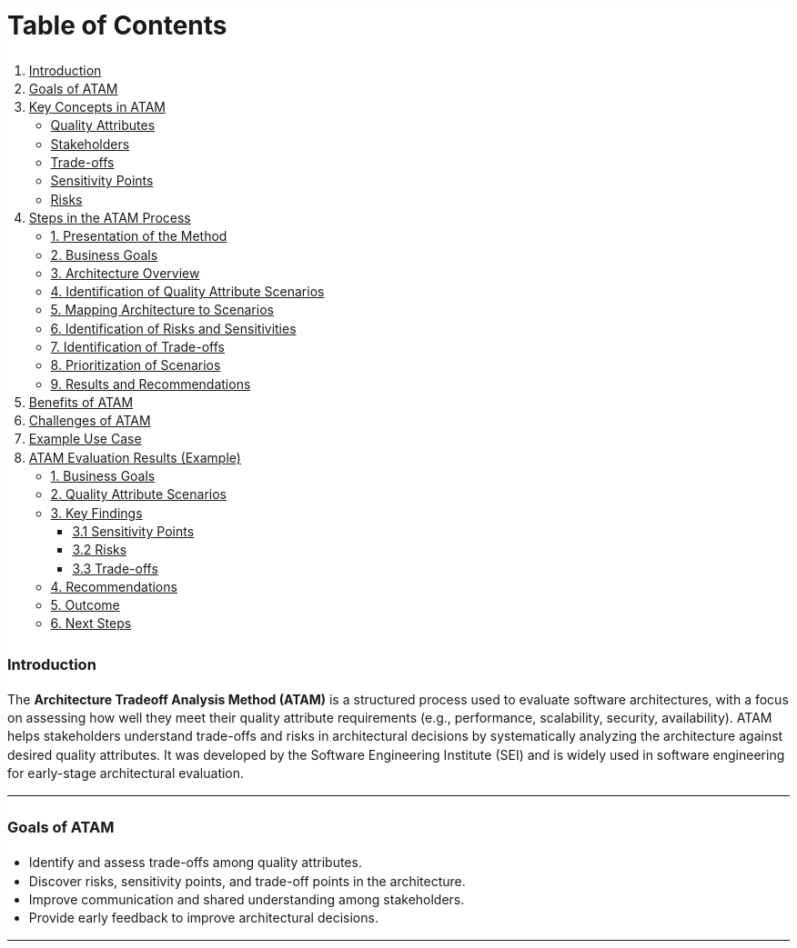 # Table of Contents

1. [Introduction](#introduction)
2. [Goals of ATAM](#goals-of-atam)
3. [Key Concepts in ATAM](#key-concepts-in-atam)
    - [Quality Attributes](#quality-attributes)
    - [Stakeholders](#stakeholders)
    - [Trade-offs](#trade-offs)
    - [Sensitivity Points](#sensitivity-points)
    - [Risks](#risks)
4. [Steps in the ATAM Process](#steps-in-the-atam-process)
    - [1. Presentation of the Method](#1-presentation-of-the-method)
    - [2. Business Goals](#2-business-goals)
    - [3. Architecture Overview](#3-architecture-overview)
    - [4. Identification of Quality Attribute Scenarios](#4-identification-of-quality-attribute-scenarios)
    - [5. Mapping Architecture to Scenarios](#5-mapping-architecture-to-scenarios)
    - [6. Identification of Risks and Sensitivities](#6-identification-of-risks-and-sensitivities)
    - [7. Identification of Trade-offs](#7-identification-of-trade-offs)
    - [8. Prioritization of Scenarios](#8-prioritization-of-scenarios)
    - [9. Results and Recommendations](#9-results-and-recommendations)
5. [Benefits of ATAM](#benefits-of-atam)
6. [Challenges of ATAM](#challenges-of-atam)
7. [Example Use Case](#example-use-case)
8. [ATAM Evaluation Results (Example)](#atam-evaluation-results-example)
    - [1. Business Goals](#1-business-goals)
    - [2. Quality Attribute Scenarios](#2-quality-attribute-scenarios)
    - [3. Key Findings](#3-key-findings)
        - [3.1 Sensitivity Points](#31-sensitivity-points)
        - [3.2 Risks](#32-risks)
        - [3.3 Trade-offs](#33-trade-offs)
    - [4. Recommendations](#4-recommendations)
    - [5. Outcome](#5-outcome)
    - [6. Next Steps](#6-next-steps)

### **Introduction**

The **Architecture Tradeoff Analysis Method (ATAM)** is a structured process used to evaluate software architectures, with a focus on assessing how well they meet their quality attribute requirements (e.g., performance, scalability, security, availability). ATAM helps stakeholders understand trade-offs and risks in architectural decisions by systematically analyzing the architecture against desired quality attributes. It was developed by the Software Engineering Institute (SEI) and is widely used in software engineering for early-stage architectural evaluation.

---

### **Goals of ATAM**
- Identify and assess trade-offs among quality attributes.
- Discover risks, sensitivity points, and trade-off points in the architecture.
- Improve communication and shared understanding among stakeholders.
- Provide early feedback to improve architectural decisions.

---